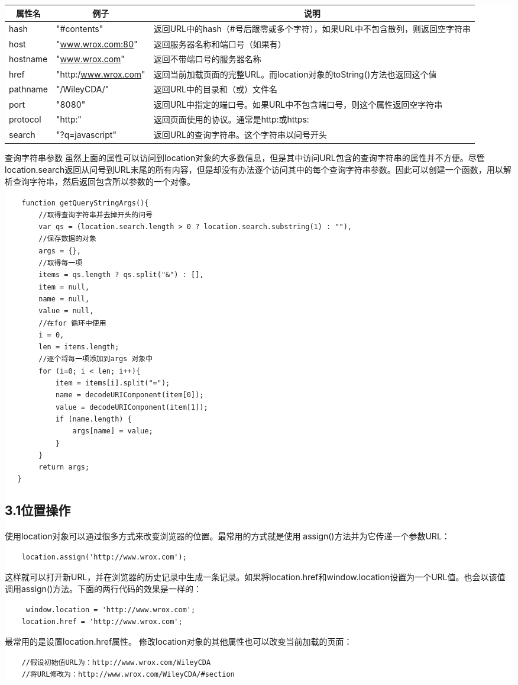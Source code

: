 |属性名|	例子	|说明|
|-----|------|---|
|hash |"#contents"| 返回URL中的hash（#号后跟零或多个字符），如果URL中不包含散列，则返回空字符串
|host |"www.wrox.com:80"| 返回服务器名称和端口号（如果有）
|hostname| "www.wrox.com" |返回不带端口号的服务器名称
|href |"http:/www.wrox.com" |返回当前加载页面的完整URL。而location对象的toString()方法也返回这个值
|pathname| "/WileyCDA/" |返回URL中的目录和（或）文件名
|port |"8080" |返回URL中指定的端口号。如果URL中不包含端口号，则这个属性返回空字符串
|protocol| "http:" |返回页面使用的协议。通常是http:或https:
|search| "?q=javascript"| 返回URL的查询字符串。这个字符串以问号开头

查询字符串参数
虽然上面的属性可以访问到location对象的大多数信息，但是其中访问URL包含的查询字符串的属性并不方便。尽管location.search返回从问号到URL末尾的所有内容，但是却没有办法逐个访问其中的每个查询字符串参数。因此可以创建一个函数，用以解析查询字符串，然后返回包含所以参数的一个对像。

```aidl
    function getQueryStringArgs(){
        //取得查询字符串并去掉开头的问号
        var qs = (location.search.length > 0 ? location.search.substring(1) : ""),
        //保存数据的对象
        args = {},
        //取得每一项
        items = qs.length ? qs.split("&") : [],
        item = null,
        name = null,
        value = null,
        //在for 循环中使用
        i = 0,
        len = items.length;
        //逐个将每一项添加到args 对象中
        for (i=0; i < len; i++){
            item = items[i].split("=");
            name = decodeURIComponent(item[0]);
            value = decodeURIComponent(item[1]);
            if (name.length) {
                args[name] = value;
            }
        }
        return args;
   }
```


## 3.1位置操作
使用location对象可以通过很多方式来改变浏览器的位置。最常用的方式就是使用
assign()方法并为它传递一个参数URL：
```aidl
    location.assign('http://www.wrox.com');
```
这样就可以打开新URL，并在浏览器的历史记录中生成一条记录。如果将location.href和window.location设置为一个URL值。也会以该值调用assign()方法。下面的两行代码的效果是一样的：
```aidl
     window.location = 'http://www.wrox.com';
    location.href = 'http://www.wrox.com';
```
最常用的是设置location.href属性。
修改location对象的其他属性也可以改变当前加载的页面：
```aidl
    //假设初始值URL为：http://www.wrox.com/WileyCDA
    //将URL修改为：http://www.wrox.com/WileyCDA/#section
```